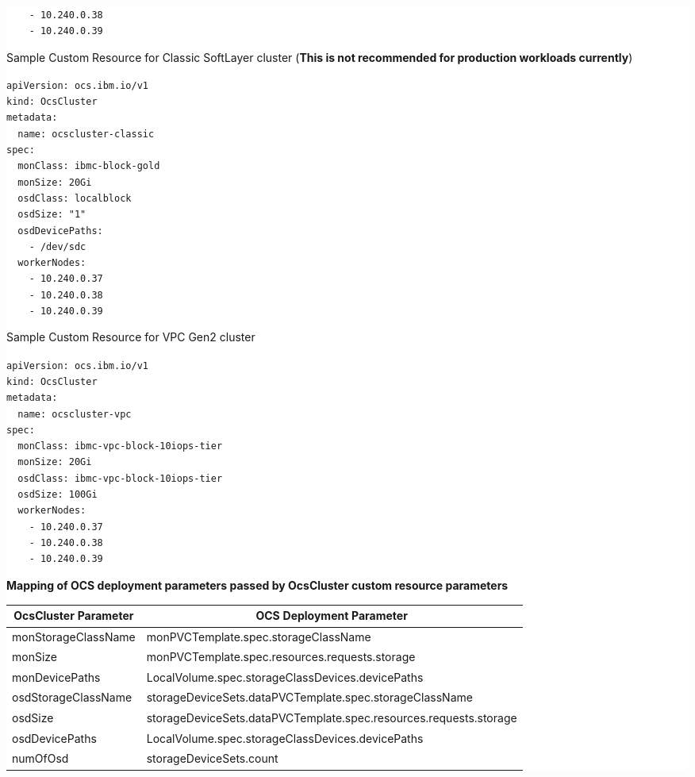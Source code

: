 ```
    - 10.240.0.38
    - 10.240.0.39
```

Sample Custom Resource for Classic SoftLayer cluster (**This is not recommended for production workloads currently**)
```
apiVersion: ocs.ibm.io/v1
kind: OcsCluster
metadata:
  name: ocscluster-classic
spec:
  monClass: ibmc-block-gold
  monSize: 20Gi
  osdClass: localblock
  osdSize: "1"
  osdDevicePaths:
    - /dev/sdc
  workerNodes:
    - 10.240.0.37
    - 10.240.0.38
    - 10.240.0.39
```

Sample Custom Resource for VPC Gen2 cluster
```
apiVersion: ocs.ibm.io/v1
kind: OcsCluster
metadata:
  name: ocscluster-vpc
spec:
  monClass: ibmc-vpc-block-10iops-tier
  monSize: 20Gi
  osdClass: ibmc-vpc-block-10iops-tier
  osdSize: 100Gi
  workerNodes:
    - 10.240.0.37
    - 10.240.0.38
    - 10.240.0.39
```

**Mapping of OCS deployment parameters passed by OcsCluster custom resource parameters**

| **OcsCluster Parameter** |**OCS Deployment Parameter** |
|--------------------------|-----------------------------|
|monStorageClassName       |monPVCTemplate.spec.storageClassName |
|monSize                   |monPVCTemplate.spec.resources.requests.storage |
|monDevicePaths            |LocalVolume.spec.storageClassDevices.devicePaths |
|osdStorageClassName       |storageDeviceSets.dataPVCTemplate.spec.storageClassName |
|osdSize                   |storageDeviceSets.dataPVCTemplate.spec.resources.requests.storage |
|osdDevicePaths            |LocalVolume.spec.storageClassDevices.devicePaths |
|numOfOsd                  |storageDeviceSets.count      |
